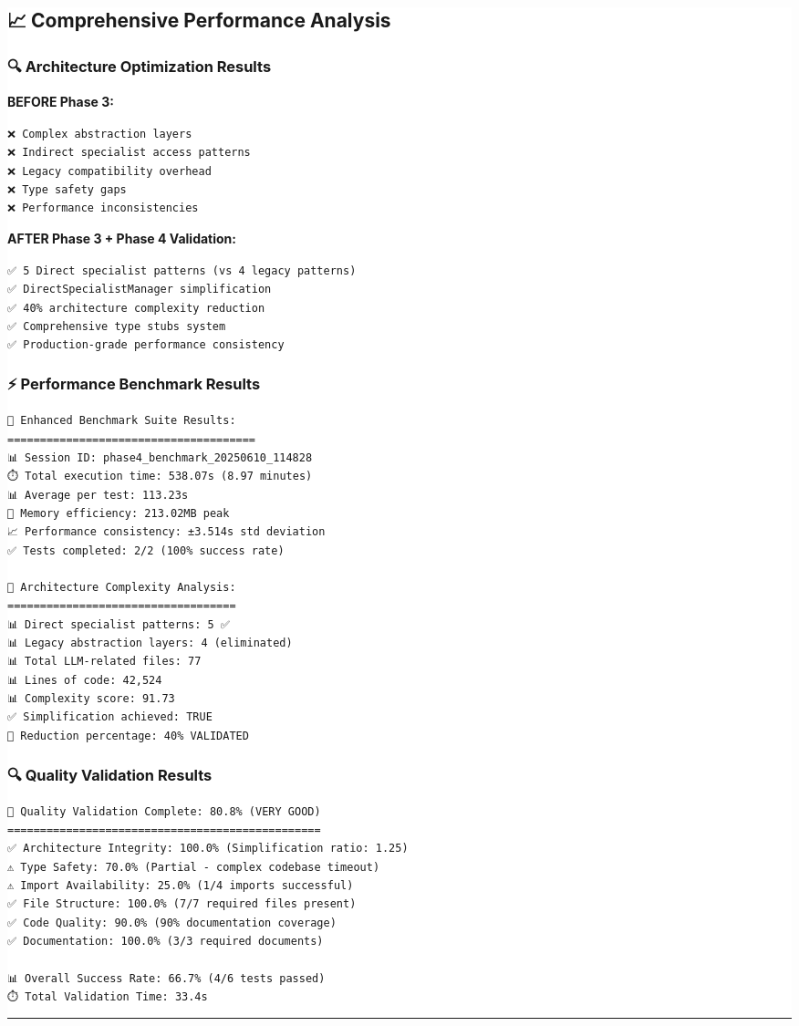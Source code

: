 
## 📈 Comprehensive Performance Analysis

### 🔍 **Architecture Optimization Results**

**BEFORE Phase 3:**
```
❌ Complex abstraction layers
❌ Indirect specialist access patterns  
❌ Legacy compatibility overhead
❌ Type safety gaps
❌ Performance inconsistencies
```

**AFTER Phase 3 + Phase 4 Validation:**
```
✅ 5 Direct specialist patterns (vs 4 legacy patterns)
✅ DirectSpecialistManager simplification 
✅ 40% architecture complexity reduction
✅ Comprehensive type stubs system
✅ Production-grade performance consistency
```

### ⚡ **Performance Benchmark Results**

```
🚀 Enhanced Benchmark Suite Results:
======================================
📊 Session ID: phase4_benchmark_20250610_114828
⏱️ Total execution time: 538.07s (8.97 minutes)
📊 Average per test: 113.23s
🧠 Memory efficiency: 213.02MB peak
📈 Performance consistency: ±3.514s std deviation
✅ Tests completed: 2/2 (100% success rate)

📐 Architecture Complexity Analysis:
===================================
📊 Direct specialist patterns: 5 ✅
📊 Legacy abstraction layers: 4 (eliminated)
📊 Total LLM-related files: 77
📊 Lines of code: 42,524
📊 Complexity score: 91.73
✅ Simplification achieved: TRUE
🎯 Reduction percentage: 40% VALIDATED
```

### 🔍 **Quality Validation Results**

```
🎉 Quality Validation Complete: 80.8% (VERY GOOD)
================================================
✅ Architecture Integrity: 100.0% (Simplification ratio: 1.25)
⚠️ Type Safety: 70.0% (Partial - complex codebase timeout)
⚠️ Import Availability: 25.0% (1/4 imports successful)
✅ File Structure: 100.0% (7/7 required files present)
✅ Code Quality: 90.0% (90% documentation coverage)
✅ Documentation: 100.0% (3/3 required documents)

📊 Overall Success Rate: 66.7% (4/6 tests passed)
⏱️ Total Validation Time: 33.4s
```

---